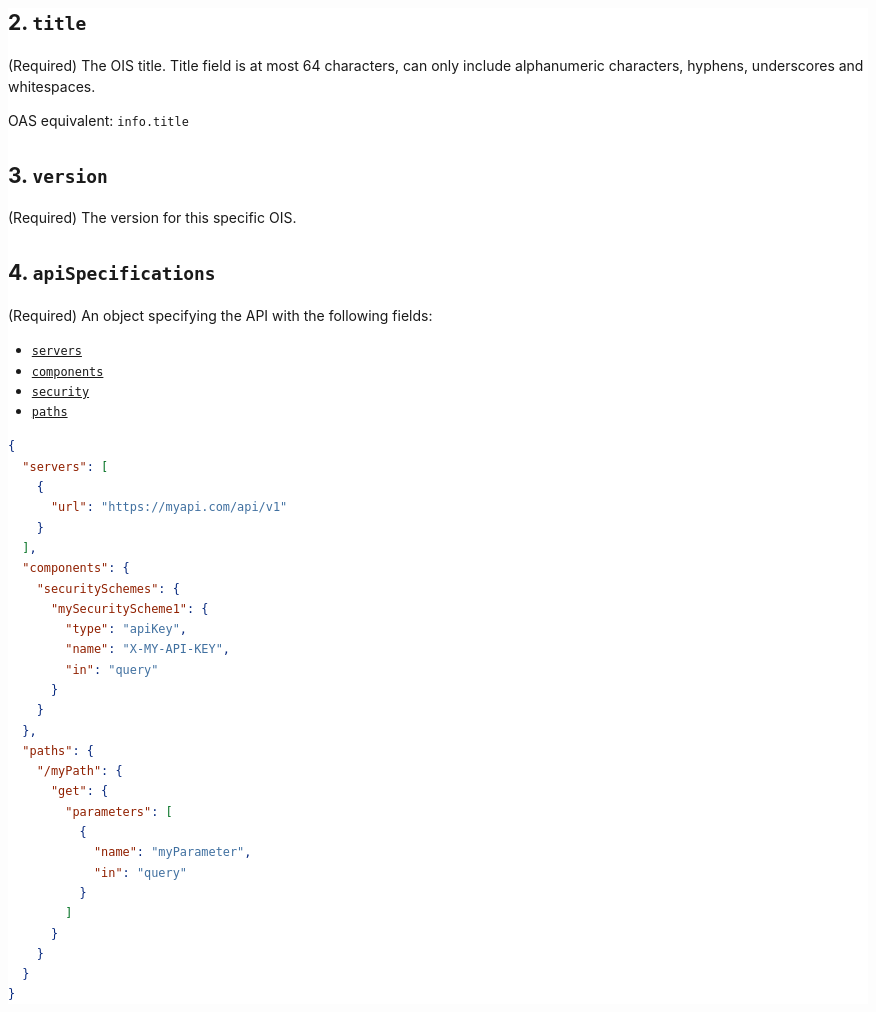 ## 2. `title`

(Required) The OIS title. Title field is at most 64 characters, can only include alphanumeric characters, hyphens,
underscores and whitespaces.

OAS equivalent: `info.title`

## 3. `version`

(Required) The version for this specific OIS.

## 4. `apiSpecifications`

(Required) An object specifying the API with the following fields:

- [`servers`](ois.md#_4-1-servers)
- [`components`](ois.md#_4-2-components)
- [`security`](ois.md#_4-3-security)
- [`paths`](ois.md#_4-4-paths)

```json
{
  "servers": [
    {
      "url": "https://myapi.com/api/v1"
    }
  ],
  "components": {
    "securitySchemes": {
      "mySecurityScheme1": {
        "type": "apiKey",
        "name": "X-MY-API-KEY",
        "in": "query"
      }
    }
  },
  "paths": {
    "/myPath": {
      "get": {
        "parameters": [
          {
            "name": "myParameter",
            "in": "query"
          }
        ]
      }
    }
  }
}
```
